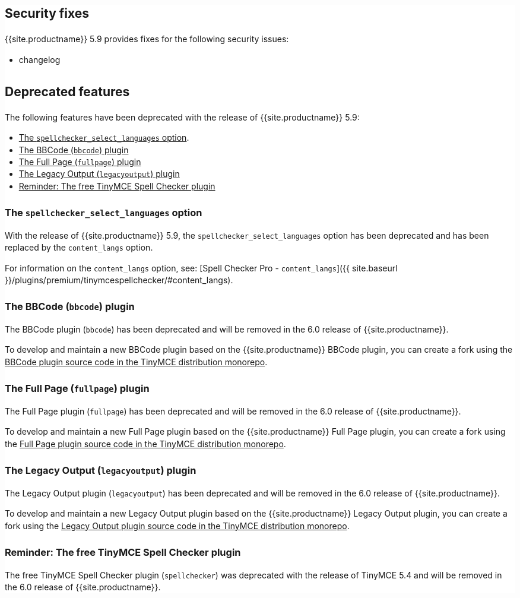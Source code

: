 ## Security fixes

{{site.productname}} 5.9 provides fixes for the following security issues:

- changelog

## Deprecated features

The following features have been deprecated with the release of {{site.productname}} 5.9:

- [The `spellchecker_select_languages` option](#thespellchecker_select_languagesoption).
- [The BBCode (`bbcode`) plugin](#thebbcodebbcodeplugin)
- [The Full Page (`fullpage`) plugin](#thefullpagefullpageplugin)
- [The Legacy Output (`legacyoutput`) plugin](#thelegacyoutputlegacyoutputplugin)
- [Reminder: The free TinyMCE Spell Checker plugin](#reminderthefreetinymcespellcheckerplugin)

### The `spellchecker_select_languages` option

With the release of {{site.productname}} 5.9, the `spellchecker_select_languages` option has been deprecated and has been replaced by the `content_langs` option.

For information on the `content_langs` option, see: [Spell Checker Pro - `content_langs`]({{ site.baseurl }}/plugins/premium/tinymcespellchecker/#content_langs).

### The BBCode (`bbcode`) plugin

The BBCode plugin (`bbcode`) has been deprecated and will be removed in the 6.0 release of {{site.productname}}.

To develop and maintain a new BBCode plugin based on the {{site.productname}} BBCode plugin, you can create a fork using the [BBCode plugin source code in the TinyMCE distribution monorepo](https://github.com/tinymce/tinymce-dist/tree/5.8.2/plugins/bbcode).

### The Full Page (`fullpage`) plugin

The Full Page plugin (`fullpage`) has been deprecated and will be removed in the 6.0 release of {{site.productname}}.

To develop and maintain a new Full Page plugin based on the {{site.productname}} Full Page plugin, you can create a fork using the [Full Page plugin source code in the TinyMCE distribution monorepo](https://github.com/tinymce/tinymce-dist/tree/5.8.2/plugins/fullpage).

### The Legacy Output (`legacyoutput`) plugin

The Legacy Output plugin (`legacyoutput`) has been deprecated and will be removed in the 6.0 release of {{site.productname}}.

To develop and maintain a new Legacy Output plugin based on the {{site.productname}} Legacy Output plugin, you can create a fork using the [Legacy Output plugin source code in the TinyMCE distribution monorepo](https://github.com/tinymce/tinymce-dist/tree/5.8.2/plugins/legacyoutput).

### Reminder: The free TinyMCE Spell Checker plugin

The free TinyMCE Spell Checker plugin (`spellchecker`) was deprecated with the release of TinyMCE 5.4 and will be removed in the 6.0 release of {{site.productname}}.
